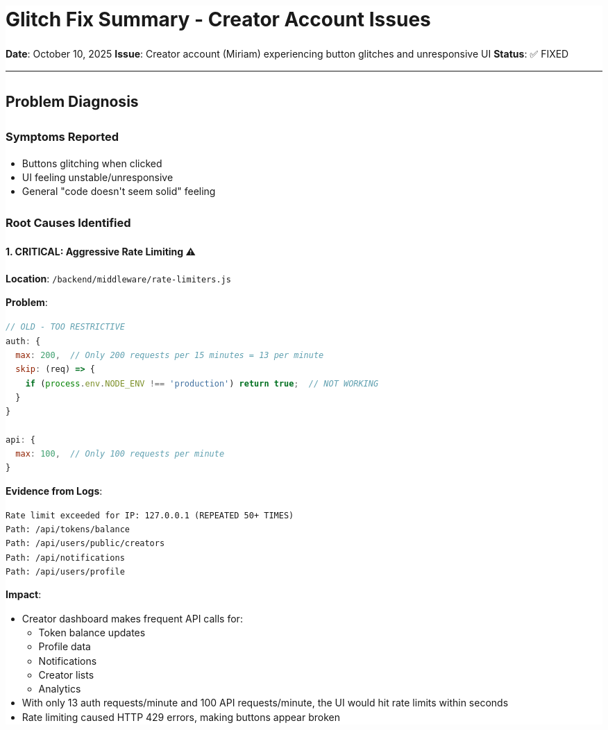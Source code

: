 # Glitch Fix Summary - Creator Account Issues

**Date**: October 10, 2025
**Issue**: Creator account (Miriam) experiencing button glitches and unresponsive UI
**Status**: ✅ FIXED

---

## Problem Diagnosis

### Symptoms Reported
- Buttons glitching when clicked
- UI feeling unstable/unresponsive
- General "code doesn't seem solid" feeling

### Root Causes Identified

#### 1. **CRITICAL: Aggressive Rate Limiting** ⚠️
**Location**: `/backend/middleware/rate-limiters.js`

**Problem**:
```javascript
// OLD - TOO RESTRICTIVE
auth: {
  max: 200,  // Only 200 requests per 15 minutes = 13 per minute
  skip: (req) => {
    if (process.env.NODE_ENV !== 'production') return true;  // NOT WORKING
  }
}

api: {
  max: 100,  // Only 100 requests per minute
}
```

**Evidence from Logs**:
```
Rate limit exceeded for IP: 127.0.0.1 (REPEATED 50+ TIMES)
Path: /api/tokens/balance
Path: /api/users/public/creators
Path: /api/notifications
Path: /api/users/profile
```

**Impact**:
- Creator dashboard makes frequent API calls for:
  - Token balance updates
  - Profile data
  - Notifications
  - Creator lists
  - Analytics
- With only 13 auth requests/minute and 100 API requests/minute, the UI would hit rate limits within seconds
- Rate limiting caused HTTP 429 errors, making buttons appear broken
